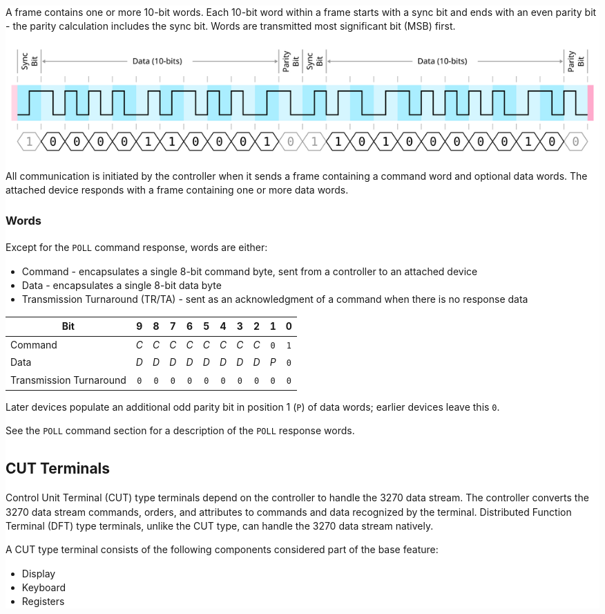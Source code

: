A frame contains one or more 10-bit words. Each 10-bit word within a frame
starts with a sync bit and ends with an even parity bit - the parity
calculation includes the sync bit. Words are transmitted most significant bit
(MSB) first.

![Diagram showing two 10-bit words within a 3270 protocol frame](data.svg)

All communication is initiated by the controller when it sends a frame
containing a command word and optional data words. The attached device responds
with a frame containing one or more data words.

### Words

Except for the `POLL` command response, words are either:

  * Command - encapsulates a single 8-bit command byte, sent from a controller
    to an attached device
  * Data - encapsulates a single 8-bit data byte
  * Transmission Turnaround (TR/TA) - sent as an acknowledgment of a command
    when there is no response data

| Bit                     |  9  |  8  |  7  |  6  |  5  |  4  |  3  |  2  |  1  |  0  |
| ----------------------- |:---:|:---:|:---:|:---:|:---:|:---:|:---:|:---:|:---:|:---:|
| Command                 | _C_ | _C_ | _C_ | _C_ | _C_ | _C_ | _C_ | _C_ | `0` | `1` |
| Data                    | _D_ | _D_ | _D_ | _D_ | _D_ | _D_ | _D_ | _D_ | _P_ | `0` |
| Transmission Turnaround | `0` | `0` | `0` | `0` | `0` | `0` | `0` | `0` | `0` | `0` |

Later devices populate an additional odd parity bit in position 1 (`P`) of
data words; earlier devices leave this `0`.

See the `POLL` command section for a description of the `POLL` response words.

## CUT Terminals

Control Unit Terminal (CUT) type terminals depend on the controller to handle
the 3270 data stream. The controller converts the 3270 data stream commands,
orders, and attributes to commands and data recognized by the terminal.
Distributed Function Terminal (DFT) type terminals, unlike the CUT type, can
handle the 3270 data stream natively.

A CUT type terminal consists of the following components considered part of the
base feature:

  * Display
  * Keyboard
  * Registers
